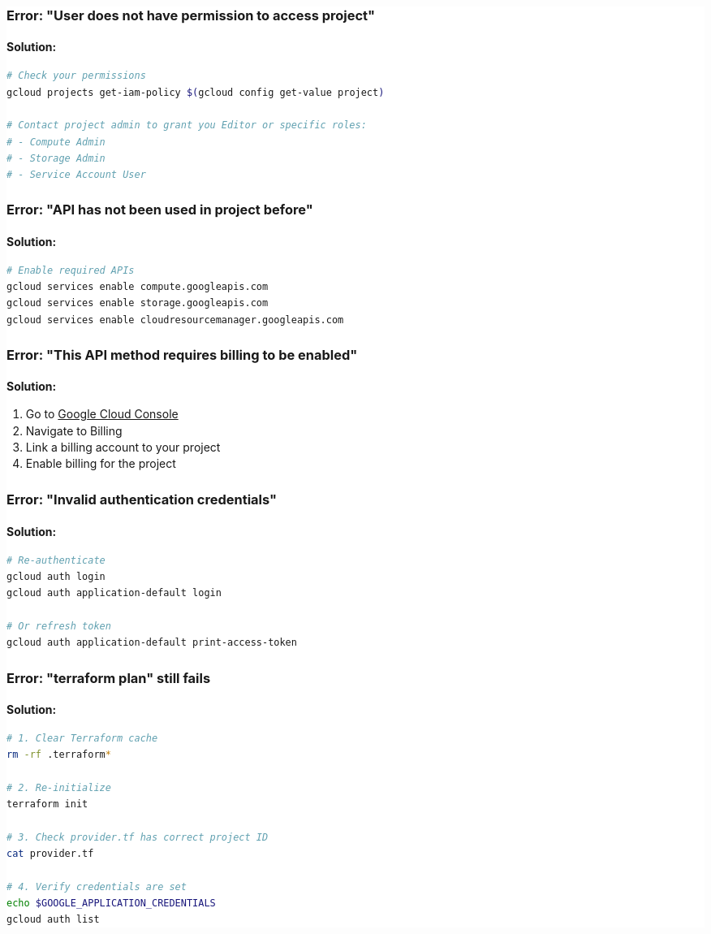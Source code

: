 ### **Error: "User does not have permission to access project"**

**Solution:**
```bash
# Check your permissions
gcloud projects get-iam-policy $(gcloud config get-value project)

# Contact project admin to grant you Editor or specific roles:
# - Compute Admin
# - Storage Admin
# - Service Account User
```

### **Error: "API has not been used in project before"**

**Solution:**
```bash
# Enable required APIs
gcloud services enable compute.googleapis.com
gcloud services enable storage.googleapis.com
gcloud services enable cloudresourcemanager.googleapis.com
```

### **Error: "This API method requires billing to be enabled"**

**Solution:**
1. Go to [Google Cloud Console](https://console.cloud.google.com)
2. Navigate to Billing
3. Link a billing account to your project
4. Enable billing for the project

### **Error: "Invalid authentication credentials"**

**Solution:**
```bash
# Re-authenticate
gcloud auth login
gcloud auth application-default login

# Or refresh token
gcloud auth application-default print-access-token
```

### **Error: "terraform plan" still fails**

**Solution:**
```bash
# 1. Clear Terraform cache
rm -rf .terraform*

# 2. Re-initialize
terraform init

# 3. Check provider.tf has correct project ID
cat provider.tf

# 4. Verify credentials are set
echo $GOOGLE_APPLICATION_CREDENTIALS
gcloud auth list
```
